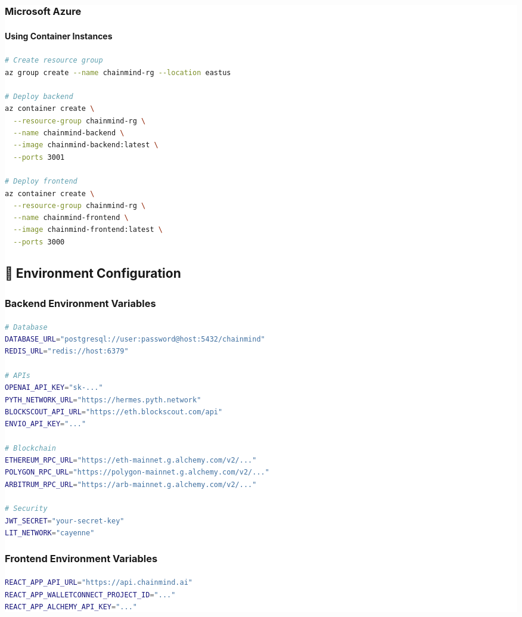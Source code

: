 ### Microsoft Azure

#### Using Container Instances
```bash
# Create resource group
az group create --name chainmind-rg --location eastus

# Deploy backend
az container create \
  --resource-group chainmind-rg \
  --name chainmind-backend \
  --image chainmind-backend:latest \
  --ports 3001

# Deploy frontend
az container create \
  --resource-group chainmind-rg \
  --name chainmind-frontend \
  --image chainmind-frontend:latest \
  --ports 3000
```

## 🔧 Environment Configuration

### Backend Environment Variables
```bash
# Database
DATABASE_URL="postgresql://user:password@host:5432/chainmind"
REDIS_URL="redis://host:6379"

# APIs
OPENAI_API_KEY="sk-..."
PYTH_NETWORK_URL="https://hermes.pyth.network"
BLOCKSCOUT_API_URL="https://eth.blockscout.com/api"
ENVIO_API_KEY="..."

# Blockchain
ETHEREUM_RPC_URL="https://eth-mainnet.g.alchemy.com/v2/..."
POLYGON_RPC_URL="https://polygon-mainnet.g.alchemy.com/v2/..."
ARBITRUM_RPC_URL="https://arb-mainnet.g.alchemy.com/v2/..."

# Security
JWT_SECRET="your-secret-key"
LIT_NETWORK="cayenne"
```

### Frontend Environment Variables
```bash
REACT_APP_API_URL="https://api.chainmind.ai"
REACT_APP_WALLETCONNECT_PROJECT_ID="..."
REACT_APP_ALCHEMY_API_KEY="..."
```
